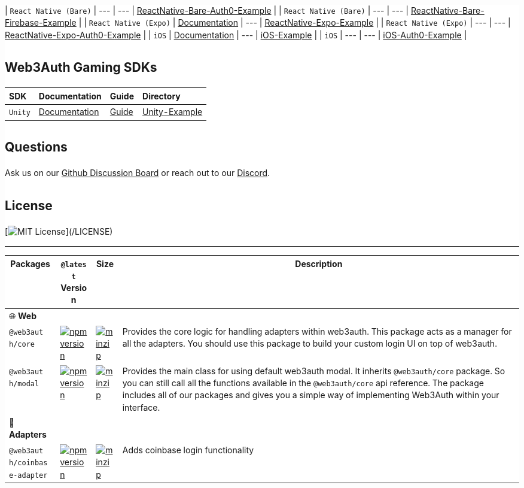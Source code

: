 | `React Native (Bare)` | ---                                                        | ---                                              | [ReactNative-Bare-Auth0-Example](/react-native/rn-bare-auth0-example/)                         |
| `React Native (Bare)` | ---                                                        | ---                                              | [ReactNative-Bare-Firebase-Example](/react-native/rn-bare-firebase-example/)                   |
| `React Native (Expo)` | [Documentation](https://web3auth.io/docs/sdk/react-native) | ---                                              | [ReactNative-Expo-Example](/react-native/rn-expo-example/)                                     |
| `React Native (Expo)` | ---                                                        | ---                                              | [ReactNative-Expo-Auth0-Example](/react-native/rn-expo-auth0-example/)                         |
| `iOS`                 | [Documentation](https://web3auth.io/docs/sdk/ios)          | ---                                              | [iOS-Example](/ios/ios-example)                                                                |
| `iOS`                 | ---                                                        | ---                                              | [iOS-Auth0-Example](/ios/ios-auth0-example)                                                    |

## Web3Auth Gaming SDKs

| SDK     | Documentation                                       | Guide                                          | Directory                              |
| :------ | :-------------------------------------------------- | :--------------------------------------------- | :------------------------------------- |
| `Unity` | [Documentation](https://web3auth.io/docs/sdk/unity) | [Guide](https://web3auth.io/docs/guides/unity) | [Unity-Example](/unity/unity-example/) |

## Questions

Ask us on our
[Github Discussion Board](https://github.com/orgs/Web3Auth/discussions) or reach
out to our [Discord](https://discord.gg/web3auth).

## License

[![MIT License](https://img.shields.io/apm/l/atomic-design-ui.svg?)](/LICENSE)

---

| Packages                                   | `@latest` Version                                                                                                                                                                     | Size                                                                                                                                                                                             | Description                                                                                                                                                                                                                                                                                                  |
| ------------------------------------------ | ------------------------------------------------------------------------------------------------------------------------------------------------------------------------------------- | ------------------------------------------------------------------------------------------------------------------------------------------------------------------------------------------------ | ------------------------------------------------------------------------------------------------------------------------------------------------------------------------------------------------------------------------------------------------------------------------------------------------------------ |
| 🌐 **Web**                                 |
| `@web3auth/core`                           | [![npm version](https://img.shields.io/npm/v/@web3auth/core?label=%22%22)](https://www.npmjs.com/package/@web3auth/core/v/latest)                                                     | [![minzip](https://img.shields.io/bundlephobia/minzip/@web3auth/core?label=%22%22)](https://bundlephobia.com/result?p=@web3auth/core@latest)                                                     | Provides the core logic for handling adapters within web3auth. This package acts as a manager for all the adapters. You should use this package to build your custom login UI on top of web3auth.                                                                                                            |
| `@web3auth/modal`                          | [![npm version](https://img.shields.io/npm/v/@web3auth/modal?label=%22%22)](https://www.npmjs.com/package/@web3auth/modal/v/latest)                                                   | [![minzip](https://img.shields.io/bundlephobia/minzip/@web3auth/modal?label=%22%22)](https://bundlephobia.com/result?p=@web3auth/modal@latest)                                                   | Provides the main class for using default web3auth modal. It inherits `@web3auth/core` package. So you can still call all the functions available in the `@web3auth/core` api reference. The package includes all of our packages and gives you a simple way of implementing Web3Auth within your interface. |
| 📢 **Adapters**                            |
| `@web3auth/coinbase-adapter`               | [![npm version](https://img.shields.io/npm/v/@web3auth/coinbase-adapter?label=%22%22)](https://www.npmjs.com/package/@web3auth/coinbase-adapter/v/latest)                             | [![minzip](https://img.shields.io/bundlephobia/minzip/@web3auth/coinbase-adapter?label=%22%22)](https://bundlephobia.com/result?p=@web3auth/coinbase-adapter@latest)                             | Adds coinbase login functionality                                                                                                                                                                                                                                                                            |